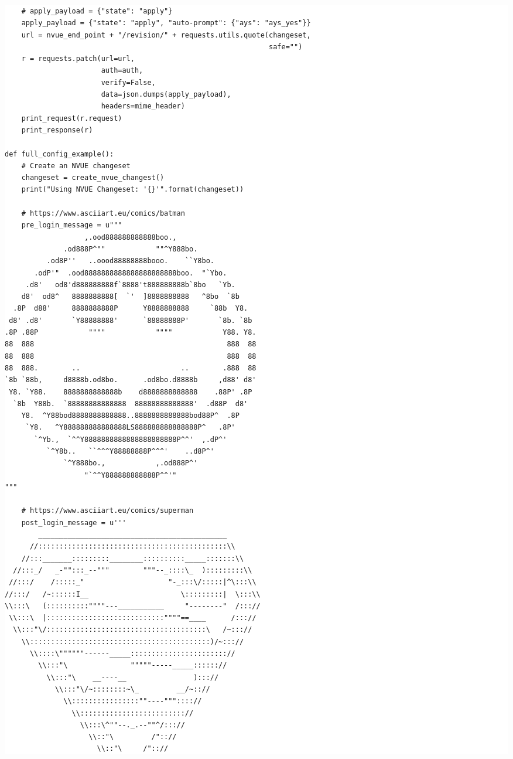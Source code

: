 ```
    # apply_payload = {"state": "apply"}
    apply_payload = {"state": "apply", "auto-prompt": {"ays": "ays_yes"}}
    url = nvue_end_point + "/revision/" + requests.utils.quote(changeset,
                                                               safe="")
    r = requests.patch(url=url,
                       auth=auth,
                       verify=False,
                       data=json.dumps(apply_payload),
                       headers=mime_header)
    print_request(r.request)
    print_response(r)

def full_config_example():
    # Create an NVUE changeset
    changeset = create_nvue_changest()
    print("Using NVUE Changeset: '{}'".format(changeset))

    # https://www.asciiart.eu/comics/batman
    pre_login_message = u"""
                   ,.ood888888888888boo.,
              .od888P^""            ""^Y888bo.
          .od8P''   ..oood88888888booo.    ``Y8bo.
       .odP'"  .ood8888888888888888888888boo.  "`Ybo.
     .d8'   od8'd888888888f`8888't888888888b`8bo   `Yb.
    d8'  od8^   8888888888[  `'  ]8888888888   ^8bo  `8b
  .8P  d88'     8888888888P      Y8888888888     `88b  Y8.
 d8' .d8'       `Y88888888'      `88888888P'       `8b. `8b
.8P .88P            """"            """"            Y88. Y8.
88  888                                              888  88
88  888                                              888  88
88  888.        ..                        ..        .888  88
`8b `88b,     d8888b.od8bo.      .od8bo.d8888b     ,d88' d8'
 Y8. `Y88.    8888888888888b    d8888888888888    .88P' .8P
  `8b  Y88b.  `88888888888888  88888888888888'  .d88P  d8'
    Y8.  ^Y88bod8888888888888..8888888888888bod88P^  .8P
     `Y8.   ^Y888888888888888LS888888888888888P^   .8P'
       `^Yb.,  `^^Y8888888888888888888888P^^'  ,.dP^'
          `^Y8b..   ``^^^Y88888888P^^^'    ..d8P^'
              `^Y888bo.,            ,.od888P^'
                   "`^^Y888888888888P^^'"
"""

    # https://www.asciiart.eu/comics/superman
    post_login_message = u'''
        _____________________________________________
      //:::::::::::::::::::::::::::::::::::::::::::::\\
    //:::_______:::::::::________::::::::::_____:::::::\\
  //:::_/   _-"":::_--"""        """--_::::\_  ):::::::::\\
 //:::/    /:::::_"                    "-_:::\/:::::|^\:::\\
//:::/   /~::::::I__                      \:::::::::|  \:::\\
\\:::\   (::::::::::""""---___________     "--------"  /::://
 \\:::\  |::::::::::::::::::::::::::::""""==____      /::://
  \\:::"\/::::::::::::::::::::::::::::::::::::::\   /~::://
    \\:::::::::::::::::::::::::::::::::::::::::::)/~::://
      \\::::\""""""------_____::::::::::::::::::::::://
        \\:::"\               """""-----_____:::::://
          \\:::"\    __----__                )::://
            \\:::"\/~::::::::~\_         __/~:://
              \\::::::::::::::::""----""":::://
                \\::::::::::::::::::::::::://
                  \\:::\^""--._.--""^/::://
                    \\::"\         /":://
                      \\::"\     /":://
```